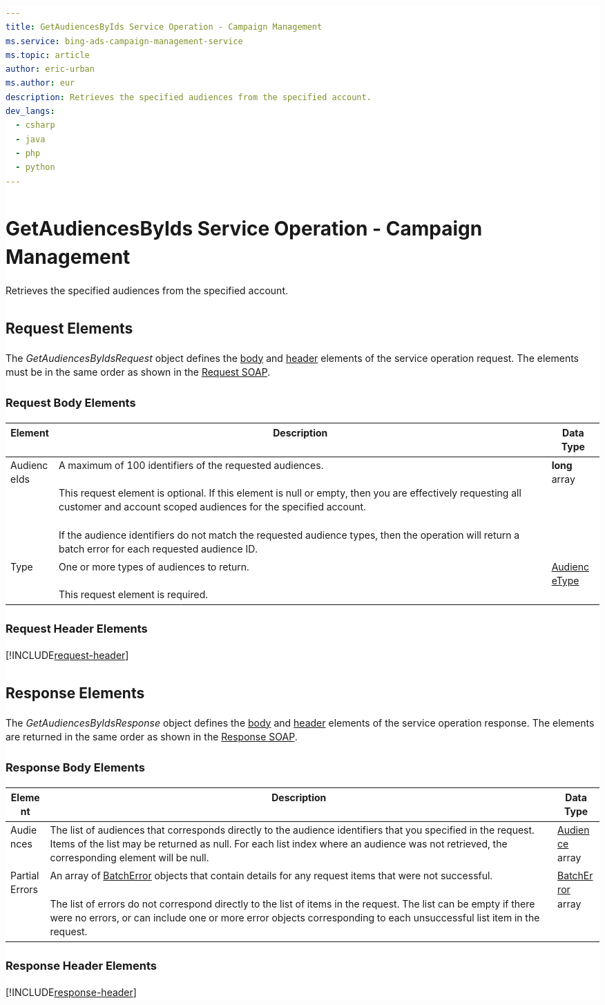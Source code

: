 ```yaml
---
title: GetAudiencesByIds Service Operation - Campaign Management
ms.service: bing-ads-campaign-management-service
ms.topic: article
author: eric-urban
ms.author: eur
description: Retrieves the specified audiences from the specified account.
dev_langs: 
  - csharp
  - java
  - php
  - python
---
```

# GetAudiencesByIds Service Operation - Campaign Management
Retrieves the specified audiences from the specified account.

## <a name="request"></a>Request Elements
The *GetAudiencesByIdsRequest* object defines the [body](#request-body) and [header](#request-header) elements of the service operation request. The elements must be in the same order as shown in the [Request SOAP](#request-soap). 

### <a name="request-body"></a>Request Body Elements

|Element|Description|Data Type|
|-----------|---------------|-------------|
|<a name="audienceids"></a>AudienceIds|A maximum of 100 identifiers of the requested audiences.<br/><br/>This request element is optional. If this element is null or empty, then you are effectively requesting all customer and account scoped audiences for the specified account.<br/><br/>If the audience identifiers do not match the requested audience types, then the operation will return a batch error for each requested audience ID.|**long** array|
|<a name="type"></a>Type|One or more types of audiences to return.<br/><br/>This request element is required.|[AudienceType](audiencetype.md)|

### <a name="request-header"></a>Request Header Elements
[!INCLUDE[request-header](./includes/request-header.md)]

## <a name="response"></a>Response Elements
The *GetAudiencesByIdsResponse* object defines the [body](#response-body) and [header](#response-header) elements of the service operation response. The elements are returned in the same order as shown in the [Response SOAP](#response-soap).

### <a name="response-body"></a>Response Body Elements

|Element|Description|Data Type|
|-----------|---------------|-------------|
|<a name="audiences"></a>Audiences|The list of audiences that corresponds directly to the audience identifiers that you specified in the request. Items of the list may be returned as null. For each list index where an audience was not retrieved, the corresponding element will be null.|[Audience](audience.md) array|
|<a name="partialerrors"></a>PartialErrors|An array of [BatchError](batcherror.md) objects that contain details for any request items that were not successful.<br/><br/>The list of errors do not correspond directly to the list of items in the request. The list can be empty if there were no errors, or can include one or more error objects corresponding to each unsuccessful list item in the request.|[BatchError](batcherror.md) array|

### <a name="response-header"></a>Response Header Elements
[!INCLUDE[response-header](./includes/response-header.md)]
